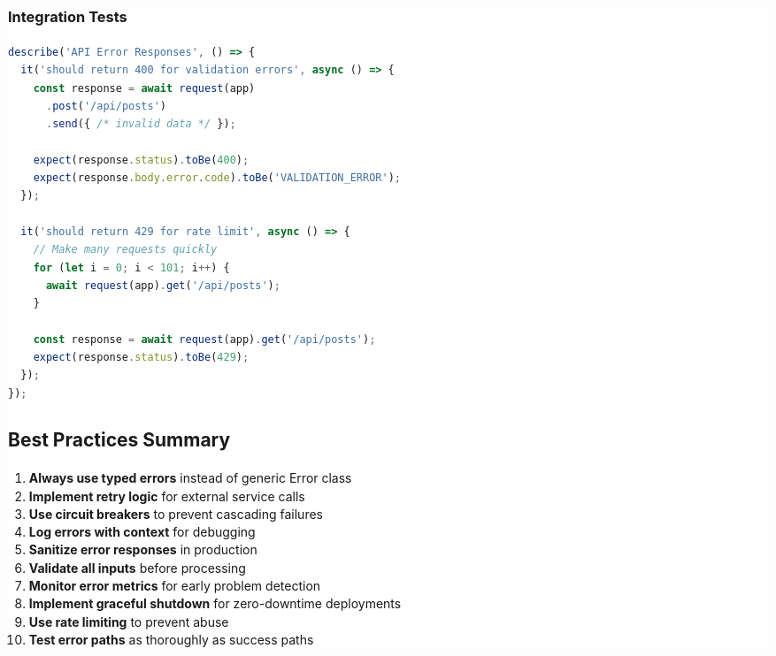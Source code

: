 ### Integration Tests

```javascript
describe('API Error Responses', () => {
  it('should return 400 for validation errors', async () => {
    const response = await request(app)
      .post('/api/posts')
      .send({ /* invalid data */ });
    
    expect(response.status).toBe(400);
    expect(response.body.error.code).toBe('VALIDATION_ERROR');
  });
  
  it('should return 429 for rate limit', async () => {
    // Make many requests quickly
    for (let i = 0; i < 101; i++) {
      await request(app).get('/api/posts');
    }
    
    const response = await request(app).get('/api/posts');
    expect(response.status).toBe(429);
  });
});
```

## Best Practices Summary

1. **Always use typed errors** instead of generic Error class
2. **Implement retry logic** for external service calls
3. **Use circuit breakers** to prevent cascading failures
4. **Log errors with context** for debugging
5. **Sanitize error responses** in production
6. **Validate all inputs** before processing
7. **Monitor error metrics** for early problem detection
8. **Implement graceful shutdown** for zero-downtime deployments
9. **Use rate limiting** to prevent abuse
10. **Test error paths** as thoroughly as success paths